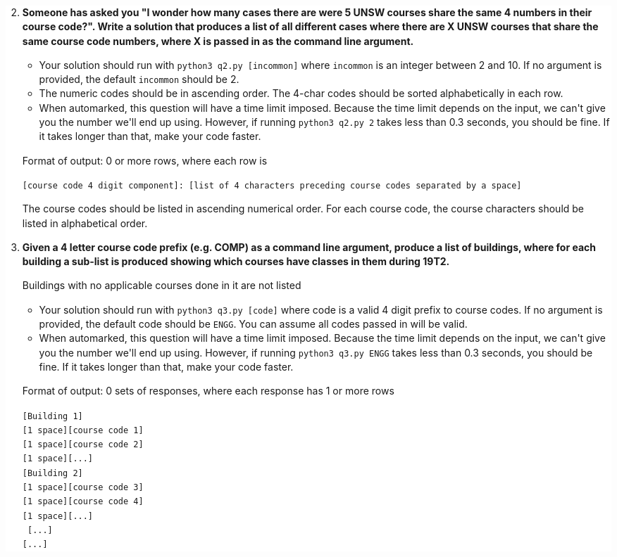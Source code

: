       

   2. **Someone has asked you "I wonder how many cases there are were 5 UNSW courses share the same 4 numbers in their course code?". Write a solution that produces a list of all different cases where there are X UNSW courses that share the same course code numbers, where X is passed in as the command line argument.**

      - Your solution should run with  `python3 q2.py [incommon]`  where `incommon` is an integer between 2 and 10. If no argument is provided, the default `incommon` should be 2. 
      - The numeric codes should be in ascending order. The 4-char codes should be sorted alphabetically in each row.
      - When automarked, this question will have a time limit imposed. Because the time limit depends on the input, we can't give you the number we'll end up using. However, if running  `python3 q2.py 2`  takes less than 0.3 seconds, you should be fine. If it takes longer than that, make your code faster.

      Format of output: 0 or more rows, where each row is

      ```
      [course code 4 digit component]: [list of 4 characters preceding course codes separated by a space]
      ```

      The course codes should be listed in ascending numerical order. For each course code, the course characters should be listed in alphabetical order.

      

   3. **Given a 4 letter course code prefix (e.g. COMP) as a command line argument, produce a list of buildings, where for each building a sub-list is produced showing which courses have classes in them during 19T2.**

      Buildings with no applicable courses done in it are not listed

      - Your solution should run with  `python3 q3.py [code]`  where code is a valid 4 digit prefix to course codes. If no argument is provided, the default code should be `ENGG`. You can assume all codes passed in will be valid.
      - When automarked, this question will have a time limit imposed. Because the time limit depends on the input, we can't give you the number we'll end up using. However, if running  `python3 q3.py ENGG`  takes less than 0.3 seconds, you should be fine. If it takes longer than that, make your code faster.

      

      Format of output: 0 sets of responses, where each response has 1 or more rows

      ```
      [Building 1]
      [1 space][course code 1]
      [1 space][course code 2]
      [1 space][...]
      [Building 2]
      [1 space][course code 3]
      [1 space][course code 4]
      [1 space][...]
       [...]
      [...]
      ```
